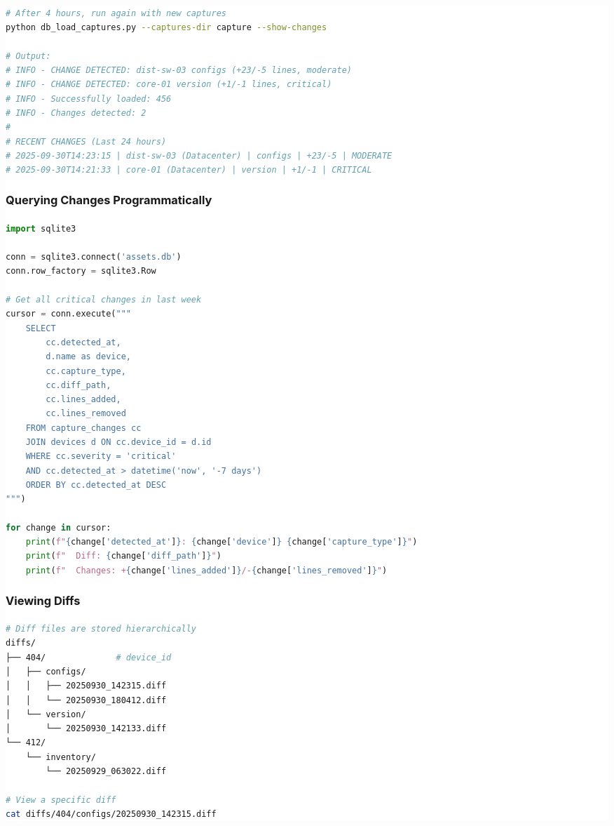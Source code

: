 ```bash
# After 4 hours, run again with new captures
python db_load_captures.py --captures-dir capture --show-changes

# Output:
# INFO - CHANGE DETECTED: dist-sw-03 configs (+23/-5 lines, moderate)
# INFO - CHANGE DETECTED: core-01 version (+1/-1 lines, critical)
# INFO - Successfully loaded: 456
# INFO - Changes detected: 2
#
# RECENT CHANGES (Last 24 hours)
# 2025-09-30T14:23:15 | dist-sw-03 (Datacenter) | configs | +23/-5 | MODERATE
# 2025-09-30T14:21:33 | core-01 (Datacenter) | version | +1/-1 | CRITICAL
```

### Querying Changes Programmatically

```python
import sqlite3

conn = sqlite3.connect('assets.db')
conn.row_factory = sqlite3.Row

# Get all critical changes in last week
cursor = conn.execute("""
    SELECT 
        cc.detected_at,
        d.name as device,
        cc.capture_type,
        cc.diff_path,
        cc.lines_added,
        cc.lines_removed
    FROM capture_changes cc
    JOIN devices d ON cc.device_id = d.id
    WHERE cc.severity = 'critical'
    AND cc.detected_at > datetime('now', '-7 days')
    ORDER BY cc.detected_at DESC
""")

for change in cursor:
    print(f"{change['detected_at']}: {change['device']} {change['capture_type']}")
    print(f"  Diff: {change['diff_path']}")
    print(f"  Changes: +{change['lines_added']}/-{change['lines_removed']}")
```

### Viewing Diffs

```bash
# Diff files are stored hierarchically
diffs/
├── 404/              # device_id
│   ├── configs/
│   │   ├── 20250930_142315.diff
│   │   └── 20250930_180412.diff
│   └── version/
│       └── 20250930_142133.diff
└── 412/
    └── inventory/
        └── 20250929_063022.diff

# View a specific diff
cat diffs/404/configs/20250930_142315.diff
```
